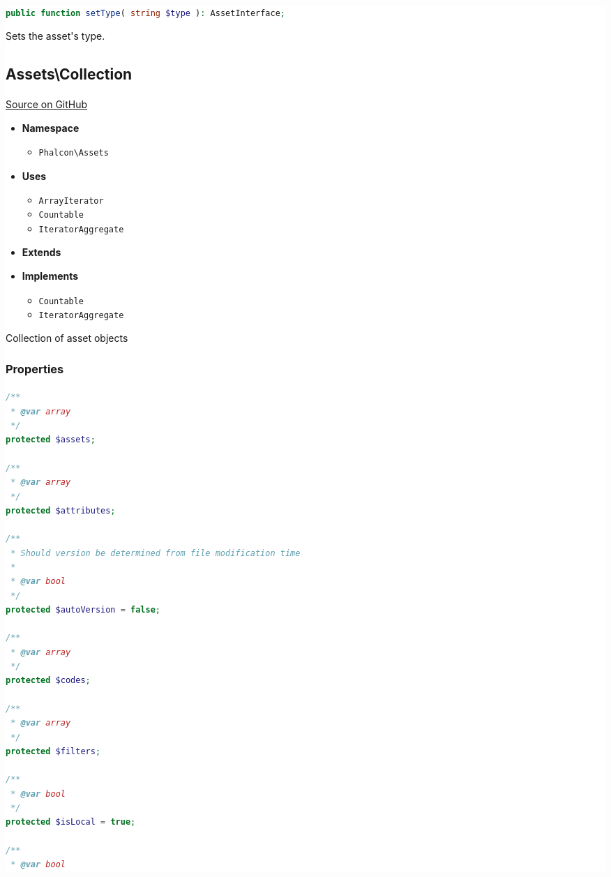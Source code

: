 ```php
public function setType( string $type ): AssetInterface;
```
Sets the asset's type.




## Assets\Collection 

[Source on GitHub](https://github.com/phalcon/cphalcon/blob/5.0.x/phalcon/Assets/Collection.zep)


-   __Namespace__

    - `Phalcon\Assets`

-   __Uses__
    
    - `ArrayIterator`
    - `Countable`
    - `IteratorAggregate`

-   __Extends__
    

-   __Implements__
    
    - `Countable`
    - `IteratorAggregate`

Collection of asset objects


### Properties
```php
/**
 * @var array
 */
protected $assets;

/**
 * @var array
 */
protected $attributes;

/**
 * Should version be determined from file modification time
 *
 * @var bool
 */
protected $autoVersion = false;

/**
 * @var array
 */
protected $codes;

/**
 * @var array
 */
protected $filters;

/**
 * @var bool
 */
protected $isLocal = true;

/**
 * @var bool
```